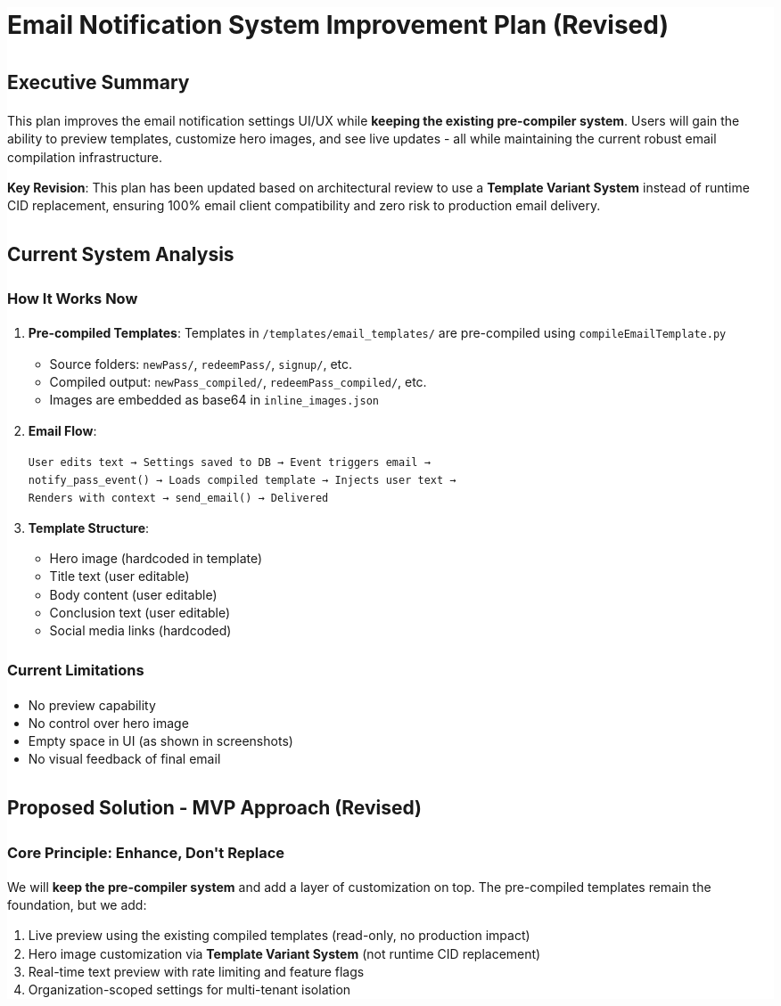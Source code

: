 # Email Notification System Improvement Plan (Revised)

## Executive Summary
This plan improves the email notification settings UI/UX while **keeping the existing pre-compiler system**. Users will gain the ability to preview templates, customize hero images, and see live updates - all while maintaining the current robust email compilation infrastructure. 

**Key Revision**: This plan has been updated based on architectural review to use a **Template Variant System** instead of runtime CID replacement, ensuring 100% email client compatibility and zero risk to production email delivery.

## Current System Analysis

### How It Works Now
1. **Pre-compiled Templates**: Templates in `/templates/email_templates/` are pre-compiled using `compileEmailTemplate.py`
   - Source folders: `newPass/`, `redeemPass/`, `signup/`, etc.
   - Compiled output: `newPass_compiled/`, `redeemPass_compiled/`, etc.
   - Images are embedded as base64 in `inline_images.json`

2. **Email Flow**:
   ```
   User edits text → Settings saved to DB → Event triggers email → 
   notify_pass_event() → Loads compiled template → Injects user text → 
   Renders with context → send_email() → Delivered
   ```

3. **Template Structure**:
   - Hero image (hardcoded in template)
   - Title text (user editable)
   - Body content (user editable)
   - Conclusion text (user editable)
   - Social media links (hardcoded)

### Current Limitations
- No preview capability
- No control over hero image
- Empty space in UI (as shown in screenshots)
- No visual feedback of final email

## Proposed Solution - MVP Approach (Revised)

### Core Principle: Enhance, Don't Replace
We will **keep the pre-compiler system** and add a layer of customization on top. The pre-compiled templates remain the foundation, but we add:
1. Live preview using the existing compiled templates (read-only, no production impact)
2. Hero image customization via **Template Variant System** (not runtime CID replacement)
3. Real-time text preview with rate limiting and feature flags
4. Organization-scoped settings for multi-tenant isolation

